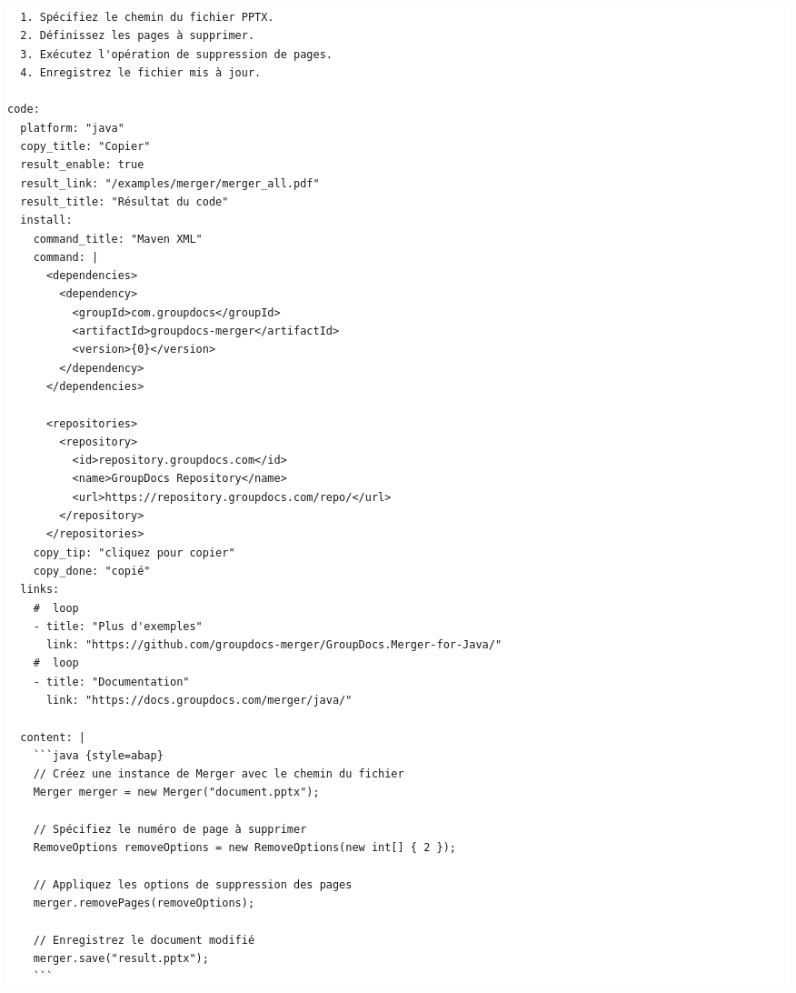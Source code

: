       1. Spécifiez le chemin du fichier PPTX.
      2. Définissez les pages à supprimer.
      3. Exécutez l'opération de suppression de pages.
      4. Enregistrez le fichier mis à jour.
   
    code:
      platform: "java"
      copy_title: "Copier"
      result_enable: true
      result_link: "/examples/merger/merger_all.pdf"
      result_title: "Résultat du code"
      install:
        command_title: "Maven XML"
        command: |
          <dependencies>
            <dependency>
              <groupId>com.groupdocs</groupId>
              <artifactId>groupdocs-merger</artifactId>
              <version>{0}</version>
            </dependency>
          </dependencies>

          <repositories>
            <repository>
              <id>repository.groupdocs.com</id>
              <name>GroupDocs Repository</name>
              <url>https://repository.groupdocs.com/repo/</url>
            </repository>
          </repositories>
        copy_tip: "cliquez pour copier"
        copy_done: "copié"
      links:
        #  loop
        - title: "Plus d'exemples"
          link: "https://github.com/groupdocs-merger/GroupDocs.Merger-for-Java/"
        #  loop
        - title: "Documentation"
          link: "https://docs.groupdocs.com/merger/java/"
          
      content: |
        ```java {style=abap}
        // Créez une instance de Merger avec le chemin du fichier
        Merger merger = new Merger("document.pptx");

        // Spécifiez le numéro de page à supprimer
        RemoveOptions removeOptions = new RemoveOptions(new int[] { 2 });

        // Appliquez les options de suppression des pages
        merger.removePages(removeOptions);

        // Enregistrez le document modifié
        merger.save("result.pptx");
        ```            
